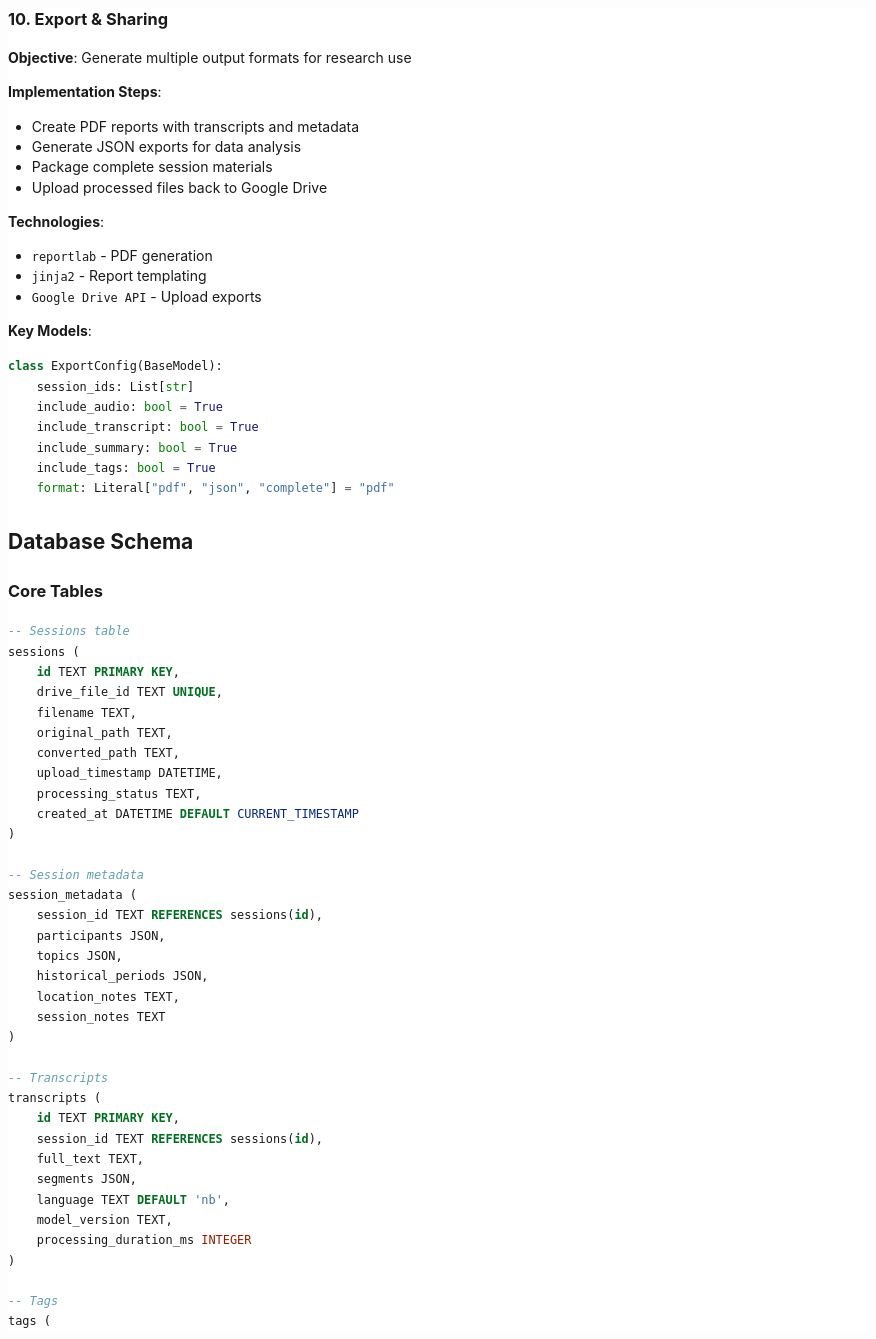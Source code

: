### 10. Export & Sharing
**Objective**: Generate multiple output formats for research use

**Implementation Steps**:
- Create PDF reports with transcripts and metadata
- Generate JSON exports for data analysis
- Package complete session materials
- Upload processed files back to Google Drive

**Technologies**:
- `reportlab` - PDF generation
- `jinja2` - Report templating
- `Google Drive API` - Upload exports

**Key Models**:
```python
class ExportConfig(BaseModel):
    session_ids: List[str]
    include_audio: bool = True
    include_transcript: bool = True
    include_summary: bool = True
    include_tags: bool = True
    format: Literal["pdf", "json", "complete"] = "pdf"
```

## Database Schema

### Core Tables
```sql
-- Sessions table
sessions (
    id TEXT PRIMARY KEY,
    drive_file_id TEXT UNIQUE,
    filename TEXT,
    original_path TEXT,
    converted_path TEXT,
    upload_timestamp DATETIME,
    processing_status TEXT,
    created_at DATETIME DEFAULT CURRENT_TIMESTAMP
)

-- Session metadata
session_metadata (
    session_id TEXT REFERENCES sessions(id),
    participants JSON,
    topics JSON,
    historical_periods JSON,
    location_notes TEXT,
    session_notes TEXT
)

-- Transcripts
transcripts (
    id TEXT PRIMARY KEY,
    session_id TEXT REFERENCES sessions(id),
    full_text TEXT,
    segments JSON,
    language TEXT DEFAULT 'nb',
    model_version TEXT,
    processing_duration_ms INTEGER
)

-- Tags
tags (
```